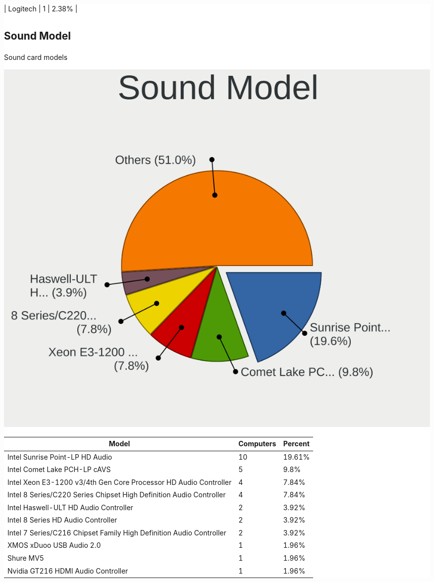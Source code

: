 | Logitech | 1         | 2.38%   |

Sound Model
-----------

Sound card models

![Sound Model](./All/images/pie_chart/snd_model.svg)


| Model                                                                      | Computers | Percent |
|----------------------------------------------------------------------------|-----------|---------|
| Intel Sunrise Point-LP HD Audio                                            | 10        | 19.61%  |
| Intel Comet Lake PCH-LP cAVS                                               | 5         | 9.8%    |
| Intel Xeon E3-1200 v3/4th Gen Core Processor HD Audio Controller           | 4         | 7.84%   |
| Intel 8 Series/C220 Series Chipset High Definition Audio Controller        | 4         | 7.84%   |
| Intel Haswell-ULT HD Audio Controller                                      | 2         | 3.92%   |
| Intel 8 Series HD Audio Controller                                         | 2         | 3.92%   |
| Intel 7 Series/C216 Chipset Family High Definition Audio Controller        | 2         | 3.92%   |
| XMOS xDuoo USB Audio 2.0                                                   | 1         | 1.96%   |
| Shure MV5                                                                  | 1         | 1.96%   |
| Nvidia GT216 HDMI Audio Controller                                         | 1         | 1.96%   |